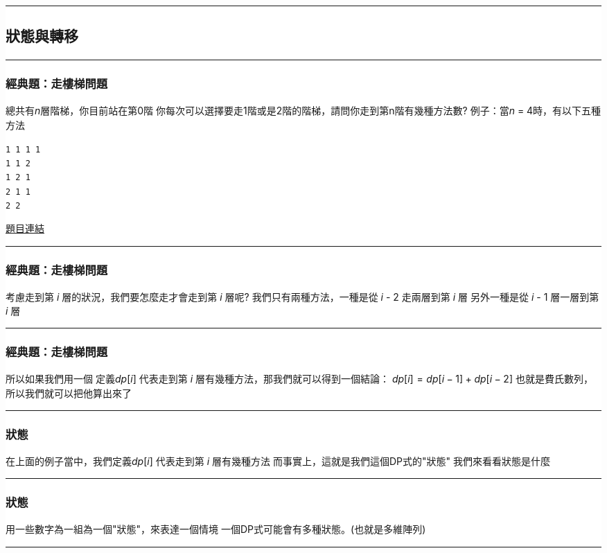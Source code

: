 ----

## 狀態與轉移

----

### 經典題：走樓梯問題

總共有$n$層階梯，你目前站在第0階
你每次可以選擇要走1階或是2階的階梯，請問你走到第n階有幾種方法數?
例子：當$n$ = 4時，有以下五種方法
```
1 1 1 1
1 1 2
1 2 1
2 1 1
2 2
```

[題目連結](http://mdcpp.mingdao.edu.tw/problem/A048)

----

### 經典題：走樓梯問題

考慮走到第 $i$ 層的狀況，我們要怎麼走才會走到第 $i$ 層呢?
我們只有兩種方法，一種是從 $i$ - 2 走兩層到第 $i$ 層
另外一種是從 $i$ - 1 層一層到第 $i$ 層

----

### 經典題：走樓梯問題

所以如果我們用一個 定義$dp[i]$ 代表走到第 $i$ 層有幾種方法，那我們就可以得到一個結論：
$dp[i]=dp[i-1]+dp[i-2]$
也就是費氏數列，所以我們就可以把他算出來了

----

### 狀態

在上面的例子當中，我們定義$dp[i]$ 代表走到第 $i$ 層有幾種方法
而事實上，這就是我們這個DP式的"狀態"
我們來看看狀態是什麼

----

### 狀態

用一些數字為一組為一個"狀態"，來表達一個情境
一個DP式可能會有多種狀態。(也就是多維陣列)

----
